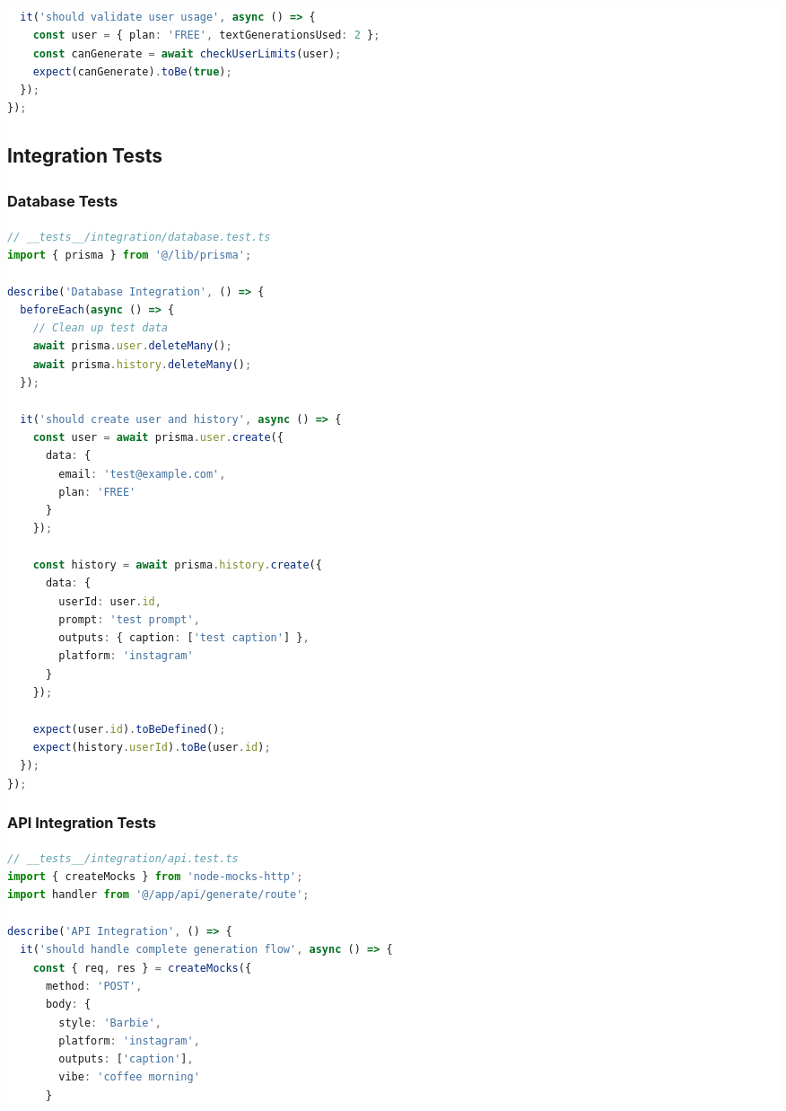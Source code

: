 ```typescript
  it('should validate user usage', async () => {
    const user = { plan: 'FREE', textGenerationsUsed: 2 };
    const canGenerate = await checkUserLimits(user);
    expect(canGenerate).toBe(true);
  });
});
```

## Integration Tests

### Database Tests

```typescript
// __tests__/integration/database.test.ts
import { prisma } from '@/lib/prisma';

describe('Database Integration', () => {
  beforeEach(async () => {
    // Clean up test data
    await prisma.user.deleteMany();
    await prisma.history.deleteMany();
  });

  it('should create user and history', async () => {
    const user = await prisma.user.create({
      data: {
        email: 'test@example.com',
        plan: 'FREE'
      }
    });

    const history = await prisma.history.create({
      data: {
        userId: user.id,
        prompt: 'test prompt',
        outputs: { caption: ['test caption'] },
        platform: 'instagram'
      }
    });

    expect(user.id).toBeDefined();
    expect(history.userId).toBe(user.id);
  });
});
```

### API Integration Tests

```typescript
// __tests__/integration/api.test.ts
import { createMocks } from 'node-mocks-http';
import handler from '@/app/api/generate/route';

describe('API Integration', () => {
  it('should handle complete generation flow', async () => {
    const { req, res } = createMocks({
      method: 'POST',
      body: {
        style: 'Barbie',
        platform: 'instagram',
        outputs: ['caption'],
        vibe: 'coffee morning'
      }
```